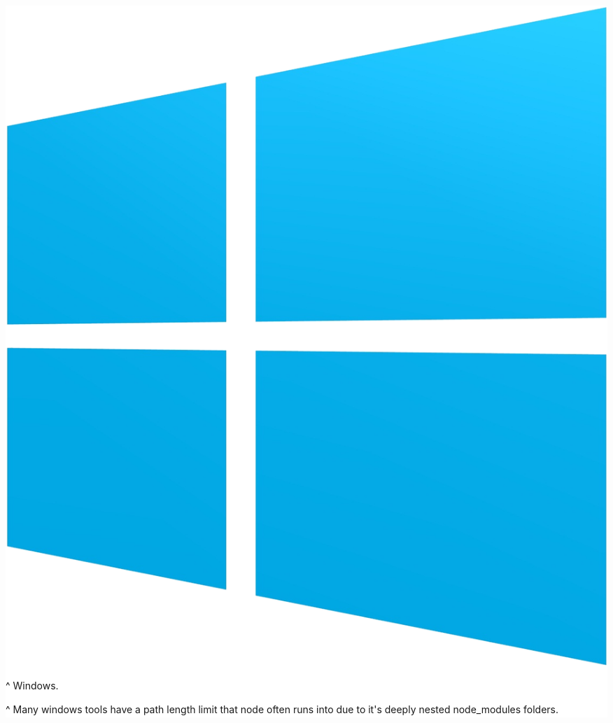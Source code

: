 ![inline fit](Windows_logo_-_2012.png)

^ Windows.

^ Many windows tools have a path length limit that node often runs into due to it's deeply nested node\_modules folders.
